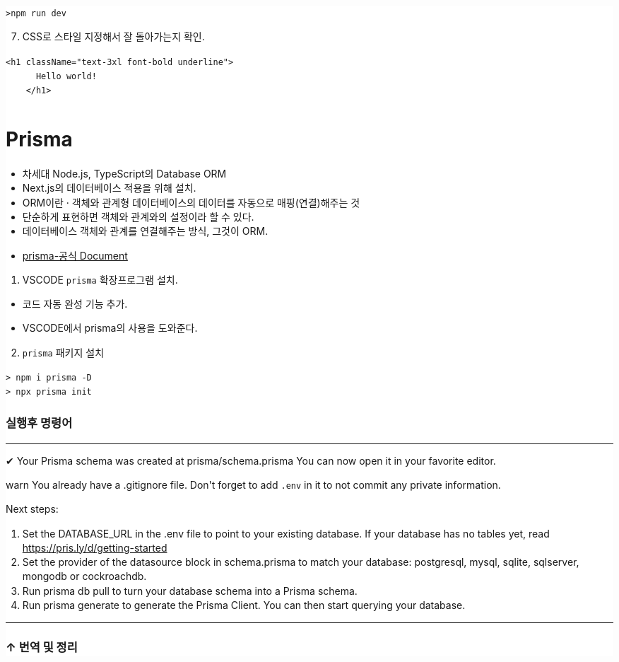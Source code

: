 ```
>npm run dev
```

7. CSS로 스타일 지정해서 잘 돌아가는지 확인.

```
<h1 className="text-3xl font-bold underline">
      Hello world!
    </h1>
```

# Prisma

- 차세대 Node.js, TypeScript의 Database ORM
- Next.js의 데이터베이스 적용을 위해 설치.
- ORM이란 · 객체와 관계형 데이터베이스의 데이터를 자동으로 매핑(연결)해주는 것
- 단순하게 표현하면 객체와 관계와의 설정이라 할 수 있다.
- 데이터베이스 객체와 관계를 연결해주는 방식, 그것이 ORM.

* [prisma-공식 Document](https://www.prisma.io/docs/concepts/components/prisma-client/)

1. VSCODE `prisma` 확장프로그램 설치.

- 코드 자동 완성 기능 추가.

* VSCODE에서 prisma의 사용을 도와준다.

2. `prisma` 패키지 설치

```
> npm i prisma -D
> npx prisma init
```

### 실행후 명령어

---

✔ Your Prisma schema was created at prisma/schema.prisma
You can now open it in your favorite editor.

warn You already have a .gitignore file. Don't forget to add `.env` in it to not commit any private information.

Next steps:

1. Set the DATABASE_URL in the .env file to point to your existing database. If your database has no tables yet, read https://pris.ly/d/getting-started
2. Set the provider of the datasource block in schema.prisma to match your database: postgresql, mysql, sqlite, sqlserver, mongodb or cockroachdb.
3. Run prisma db pull to turn your database schema into a Prisma schema.
4. Run prisma generate to generate the Prisma Client. You can then start querying your database.

---

### ↑ 번역 및 정리
